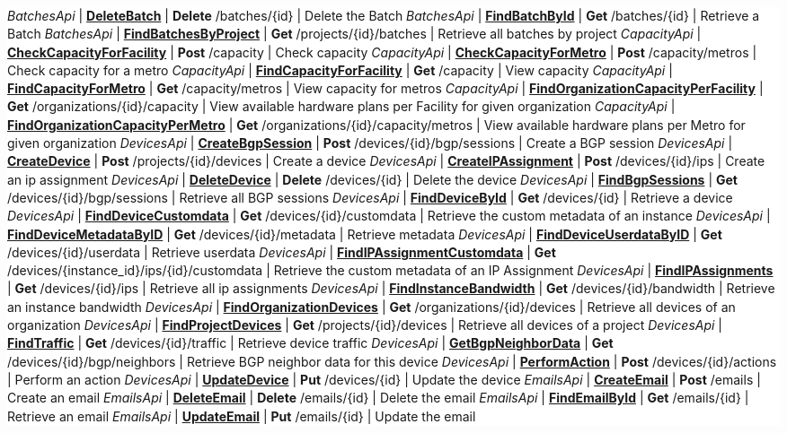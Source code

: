 *BatchesApi* | [**DeleteBatch**](docs/BatchesApi.md#deletebatch) | **Delete** /batches/{id} | Delete the Batch
*BatchesApi* | [**FindBatchById**](docs/BatchesApi.md#findbatchbyid) | **Get** /batches/{id} | Retrieve a Batch
*BatchesApi* | [**FindBatchesByProject**](docs/BatchesApi.md#findbatchesbyproject) | **Get** /projects/{id}/batches | Retrieve all batches by project
*CapacityApi* | [**CheckCapacityForFacility**](docs/CapacityApi.md#checkcapacityforfacility) | **Post** /capacity | Check capacity
*CapacityApi* | [**CheckCapacityForMetro**](docs/CapacityApi.md#checkcapacityformetro) | **Post** /capacity/metros | Check capacity for a metro
*CapacityApi* | [**FindCapacityForFacility**](docs/CapacityApi.md#findcapacityforfacility) | **Get** /capacity | View capacity
*CapacityApi* | [**FindCapacityForMetro**](docs/CapacityApi.md#findcapacityformetro) | **Get** /capacity/metros | View capacity for metros
*CapacityApi* | [**FindOrganizationCapacityPerFacility**](docs/CapacityApi.md#findorganizationcapacityperfacility) | **Get** /organizations/{id}/capacity | View available hardware plans per Facility for given organization
*CapacityApi* | [**FindOrganizationCapacityPerMetro**](docs/CapacityApi.md#findorganizationcapacitypermetro) | **Get** /organizations/{id}/capacity/metros | View available hardware plans per Metro for given organization
*DevicesApi* | [**CreateBgpSession**](docs/DevicesApi.md#createbgpsession) | **Post** /devices/{id}/bgp/sessions | Create a BGP session
*DevicesApi* | [**CreateDevice**](docs/DevicesApi.md#createdevice) | **Post** /projects/{id}/devices | Create a device
*DevicesApi* | [**CreateIPAssignment**](docs/DevicesApi.md#createipassignment) | **Post** /devices/{id}/ips | Create an ip assignment
*DevicesApi* | [**DeleteDevice**](docs/DevicesApi.md#deletedevice) | **Delete** /devices/{id} | Delete the device
*DevicesApi* | [**FindBgpSessions**](docs/DevicesApi.md#findbgpsessions) | **Get** /devices/{id}/bgp/sessions | Retrieve all BGP sessions
*DevicesApi* | [**FindDeviceById**](docs/DevicesApi.md#finddevicebyid) | **Get** /devices/{id} | Retrieve a device
*DevicesApi* | [**FindDeviceCustomdata**](docs/DevicesApi.md#finddevicecustomdata) | **Get** /devices/{id}/customdata | Retrieve the custom metadata of an instance
*DevicesApi* | [**FindDeviceMetadataByID**](docs/DevicesApi.md#finddevicemetadatabyid) | **Get** /devices/{id}/metadata | Retrieve metadata
*DevicesApi* | [**FindDeviceUserdataByID**](docs/DevicesApi.md#finddeviceuserdatabyid) | **Get** /devices/{id}/userdata | Retrieve userdata
*DevicesApi* | [**FindIPAssignmentCustomdata**](docs/DevicesApi.md#findipassignmentcustomdata) | **Get** /devices/{instance_id}/ips/{id}/customdata | Retrieve the custom metadata of an IP Assignment
*DevicesApi* | [**FindIPAssignments**](docs/DevicesApi.md#findipassignments) | **Get** /devices/{id}/ips | Retrieve all ip assignments
*DevicesApi* | [**FindInstanceBandwidth**](docs/DevicesApi.md#findinstancebandwidth) | **Get** /devices/{id}/bandwidth | Retrieve an instance bandwidth
*DevicesApi* | [**FindOrganizationDevices**](docs/DevicesApi.md#findorganizationdevices) | **Get** /organizations/{id}/devices | Retrieve all devices of an organization
*DevicesApi* | [**FindProjectDevices**](docs/DevicesApi.md#findprojectdevices) | **Get** /projects/{id}/devices | Retrieve all devices of a project
*DevicesApi* | [**FindTraffic**](docs/DevicesApi.md#findtraffic) | **Get** /devices/{id}/traffic | Retrieve device traffic
*DevicesApi* | [**GetBgpNeighborData**](docs/DevicesApi.md#getbgpneighbordata) | **Get** /devices/{id}/bgp/neighbors | Retrieve BGP neighbor data for this device
*DevicesApi* | [**PerformAction**](docs/DevicesApi.md#performaction) | **Post** /devices/{id}/actions | Perform an action
*DevicesApi* | [**UpdateDevice**](docs/DevicesApi.md#updatedevice) | **Put** /devices/{id} | Update the device
*EmailsApi* | [**CreateEmail**](docs/EmailsApi.md#createemail) | **Post** /emails | Create an email
*EmailsApi* | [**DeleteEmail**](docs/EmailsApi.md#deleteemail) | **Delete** /emails/{id} | Delete the email
*EmailsApi* | [**FindEmailById**](docs/EmailsApi.md#findemailbyid) | **Get** /emails/{id} | Retrieve an email
*EmailsApi* | [**UpdateEmail**](docs/EmailsApi.md#updateemail) | **Put** /emails/{id} | Update the email